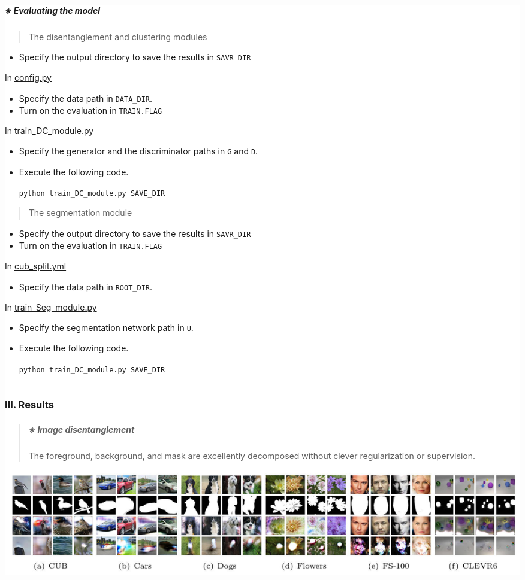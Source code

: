 ##### **※ Evaluating the model**

>  The disentanglement and clustering modules

- Specify the output directory to save the results in `SAVR_DIR`

In [config.py]()

- Specify the data path in `DATA_DIR`.
- Turn on the evaluation in `TRAIN.FLAG`

In [train_DC_module.py]()

- Specify the generator and the discriminator paths in `G` and `D`.

- Execute the following code.

  ```shell
  python train_DC_module.py SAVE_DIR
  ```

  

> The segmentation module

- Specify the output directory to save the results in `SAVR_DIR`
- Turn on the evaluation in `TRAIN.FLAG`

In [cub_split.yml]()

- Specify the data path in `ROOT_DIR`. 

In [train_Seg_module.py]()

- Specify the segmentation network path in `U`.

- Execute the following code.

  ```shell
  python train_DC_module.py SAVE_DIR
  ```

------

### III. Results

> ##### ※ Image disentanglement
>
> The foreground, background, and mask are excellently decomposed without clever regularization or supervision.

<p align="center">
  <img src="figure/image_dis.jpg" width="100%" title=" "></img>
</p>
